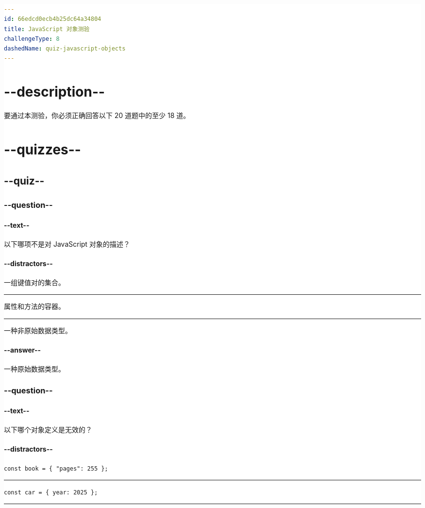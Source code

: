 ```yaml
---
id: 66edcd0ecb4b25dc64a34804
title: JavaScript 对象测验
challengeType: 8
dashedName: quiz-javascript-objects
---
```


# --description--

要通过本测验，你必须正确回答以下 20 道题中的至少 18 道。

# --quizzes--

## --quiz--

### --question--

#### --text--

以下哪项不是对 JavaScript 对象的描述？

#### --distractors--

一组键值对的集合。

---

属性和方法的容器。

---

一种非原始数据类型。

#### --answer--

一种原始数据类型。

### --question--

#### --text--

以下哪个对象定义是无效的？

#### --distractors--

`const book = { "pages": 255 };`

---

`const car = { year: 2025 };`

---